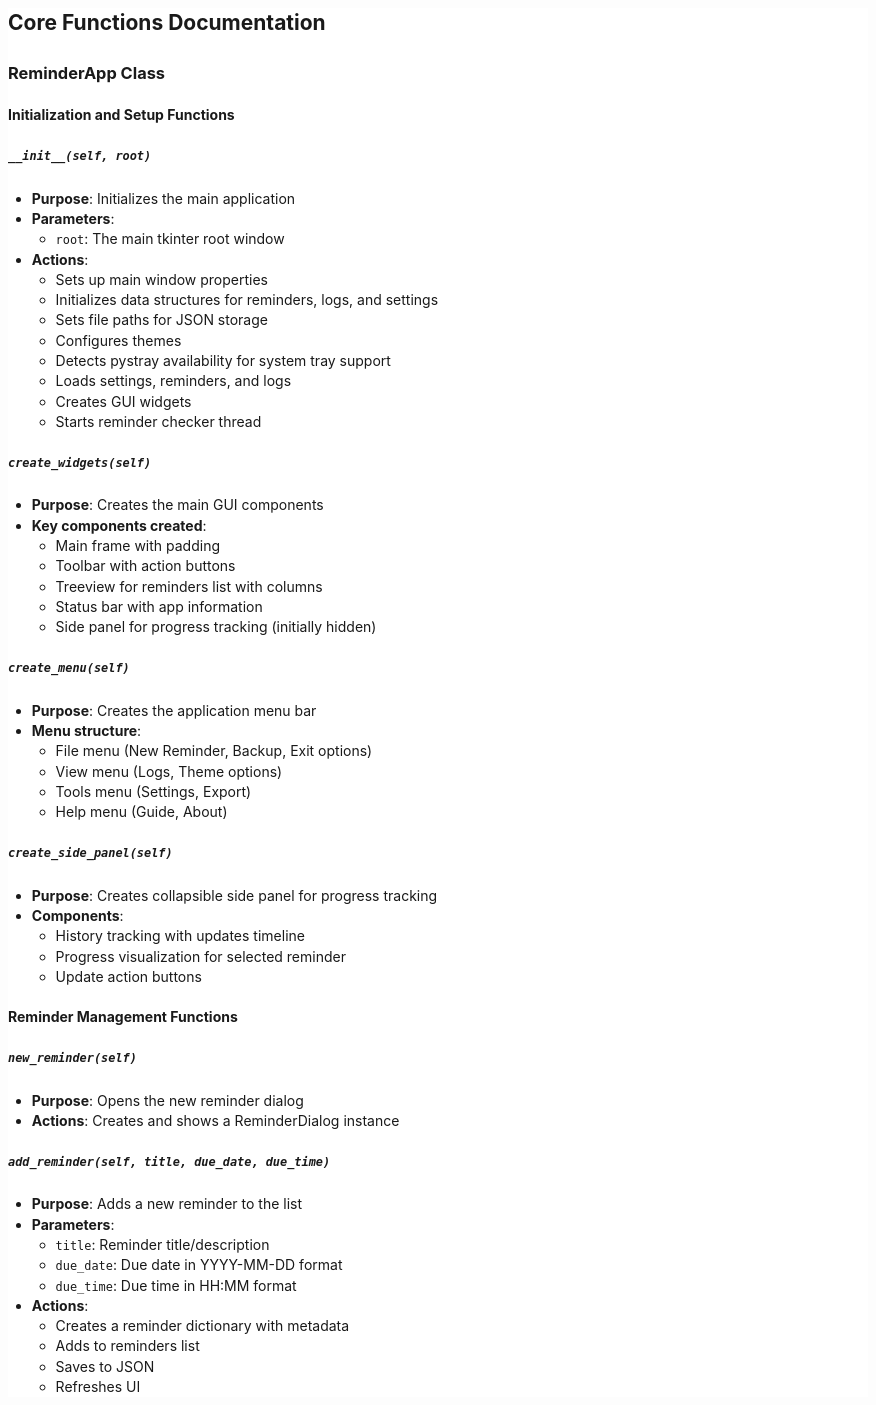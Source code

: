 ## Core Functions Documentation

### ReminderApp Class

#### Initialization and Setup Functions

##### `__init__(self, root)`
- **Purpose**: Initializes the main application
- **Parameters**: 
  - `root`: The main tkinter root window
- **Actions**:
  - Sets up main window properties
  - Initializes data structures for reminders, logs, and settings
  - Sets file paths for JSON storage
  - Configures themes
  - Detects pystray availability for system tray support
  - Loads settings, reminders, and logs
  - Creates GUI widgets
  - Starts reminder checker thread

##### `create_widgets(self)`
- **Purpose**: Creates the main GUI components
- **Key components created**:
  - Main frame with padding
  - Toolbar with action buttons
  - Treeview for reminders list with columns
  - Status bar with app information
  - Side panel for progress tracking (initially hidden)

##### `create_menu(self)`
- **Purpose**: Creates the application menu bar
- **Menu structure**:
  - File menu (New Reminder, Backup, Exit options)
  - View menu (Logs, Theme options)
  - Tools menu (Settings, Export)
  - Help menu (Guide, About)

##### `create_side_panel(self)`
- **Purpose**: Creates collapsible side panel for progress tracking
- **Components**:
  - History tracking with updates timeline
  - Progress visualization for selected reminder
  - Update action buttons

#### Reminder Management Functions

##### `new_reminder(self)`
- **Purpose**: Opens the new reminder dialog
- **Actions**: Creates and shows a ReminderDialog instance

##### `add_reminder(self, title, due_date, due_time)`
- **Purpose**: Adds a new reminder to the list
- **Parameters**:
  - `title`: Reminder title/description
  - `due_date`: Due date in YYYY-MM-DD format
  - `due_time`: Due time in HH:MM format
- **Actions**:
  - Creates a reminder dictionary with metadata
  - Adds to reminders list
  - Saves to JSON
  - Refreshes UI

